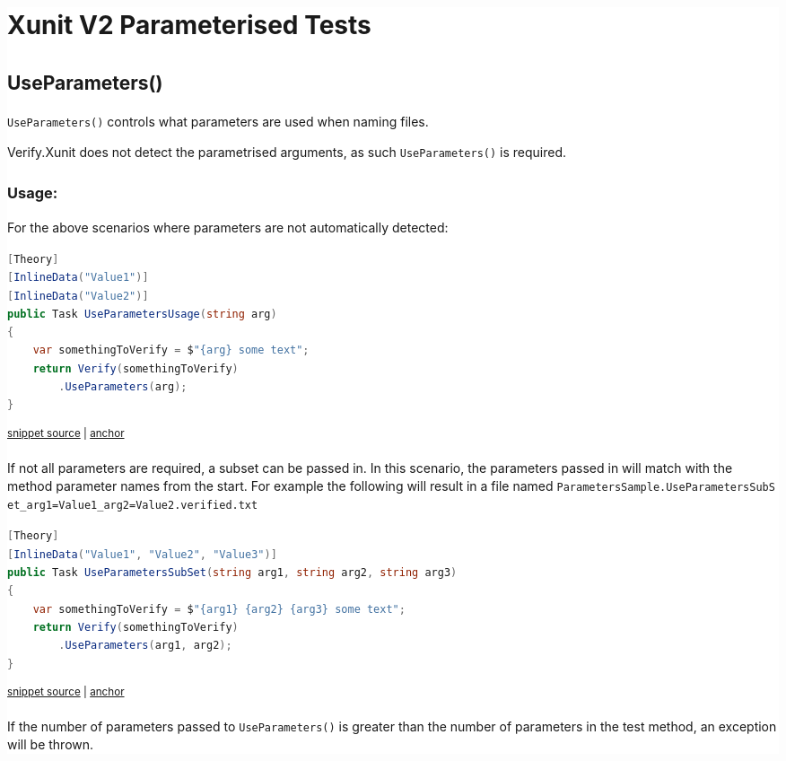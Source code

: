 

# Xunit V2 Parameterised Tests


## UseParameters()

`UseParameters()` controls what parameters are used when naming files.

Verify.Xunit does not detect the parametrised arguments, as such `UseParameters()` is required.


### Usage:

For the above scenarios where parameters are not automatically detected: 


<a id='snippet-UseParametersXunit'></a>
```cs
[Theory]
[InlineData("Value1")]
[InlineData("Value2")]
public Task UseParametersUsage(string arg)
{
    var somethingToVerify = $"{arg} some text";
    return Verify(somethingToVerify)
        .UseParameters(arg);
}
```
<sup><a href='/src/Verify.Xunit.Tests/Snippets/ParametersSample.cs#L142-L154' title='Snippet source file'>snippet source</a> | <a href='#snippet-UseParametersXunit' title='Start of snippet'>anchor</a></sup>


If not all parameters are required, a subset can be passed in. In this scenario, the parameters passed in will match with the method parameter names from the start. For example the following will result in a file named `ParametersSample.UseParametersSubSet_arg1=Value1_arg2=Value2.verified.txt`


<a id='snippet-UseParametersSubSetXunit'></a>
```cs
[Theory]
[InlineData("Value1", "Value2", "Value3")]
public Task UseParametersSubSet(string arg1, string arg2, string arg3)
{
    var somethingToVerify = $"{arg1} {arg2} {arg3} some text";
    return Verify(somethingToVerify)
        .UseParameters(arg1, arg2);
}
```
<sup><a href='/src/Verify.Xunit.Tests/Snippets/ParametersSample.cs#L156-L167' title='Snippet source file'>snippet source</a> | <a href='#snippet-UseParametersSubSetXunit' title='Start of snippet'>anchor</a></sup>


If the number of parameters passed to `UseParameters()` is greater than the number of parameters in the test method, an exception will be thrown.
